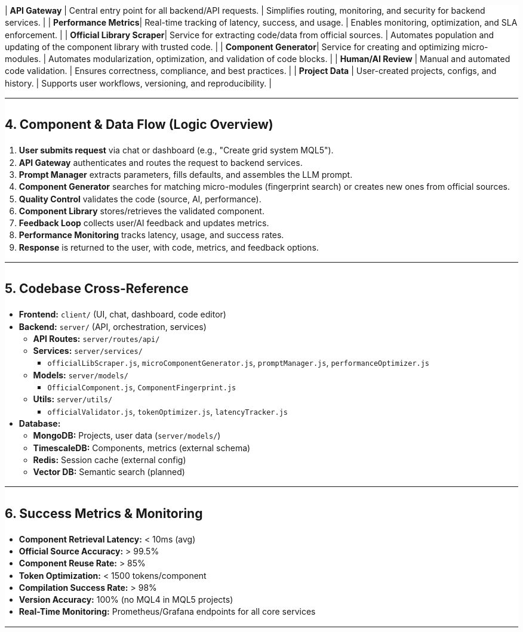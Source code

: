 | **API Gateway**      | Central entry point for all backend/API requests.                            | Simplifies routing, monitoring, and security for backend services.                                   |
| **Performance Metrics**| Real-time tracking of latency, success, and usage.                         | Enables monitoring, optimization, and SLA enforcement.                                               |
| **Official Library Scraper**| Service for extracting code/data from official sources.                | Automates population and updating of the component library with trusted code.                        |
| **Component Generator**| Service for creating and optimizing micro-modules.                         | Automates modularization, optimization, and validation of code blocks.                               |
| **Human/AI Review**  | Manual and automated code validation.                                        | Ensures correctness, compliance, and best practices.                                                 |
| **Project Data**     | User-created projects, configs, and history.                                 | Supports user workflows, versioning, and reproducibility.                                            |

---

## 4. Component & Data Flow (Logic Overview)

1. **User submits request** via chat or dashboard (e.g., "Create grid system MQL5").
2. **API Gateway** authenticates and routes the request to backend services.
3. **Prompt Manager** extracts parameters, fills defaults, and assembles the LLM prompt.
4. **Component Generator** searches for matching micro-modules (fingerprint search) or creates new ones from official sources.
5. **Quality Control** validates the code (source, AI, performance).
6. **Component Library** stores/retrieves the validated component.
7. **Feedback Loop** collects user/AI feedback and updates metrics.
8. **Performance Monitoring** tracks latency, usage, and success rates.
9. **Response** is returned to the user, with code, metrics, and feedback options.

---

## 5. Codebase Cross-Reference

- **Frontend:** `client/` (UI, chat, dashboard, code editor)
- **Backend:** `server/` (API, orchestration, services)
  - **API Routes:** `server/routes/api/`
  - **Services:** `server/services/`
    - `officialLibScraper.js`, `microComponentGenerator.js`, `promptManager.js`, `performanceOptimizer.js`
  - **Models:** `server/models/`
    - `OfficialComponent.js`, `ComponentFingerprint.js`
  - **Utils:** `server/utils/`
    - `officialValidator.js`, `tokenOptimizer.js`, `latencyTracker.js`
- **Database:**
  - **MongoDB:** Projects, user data (`server/models/`)
  - **TimescaleDB:** Components, metrics (external schema)
  - **Redis:** Session cache (external config)
  - **Vector DB:** Semantic search (planned)

---

## 6. Success Metrics & Monitoring

- **Component Retrieval Latency:** < 10ms (avg)
- **Official Source Accuracy:** > 99.5%
- **Component Reuse Rate:** > 85%
- **Token Optimization:** < 1500 tokens/component
- **Compilation Success Rate:** > 98%
- **Version Accuracy:** 100% (no MQL4 in MQL5 projects)
- **Real-Time Monitoring:** Prometheus/Grafana endpoints for all core services

---